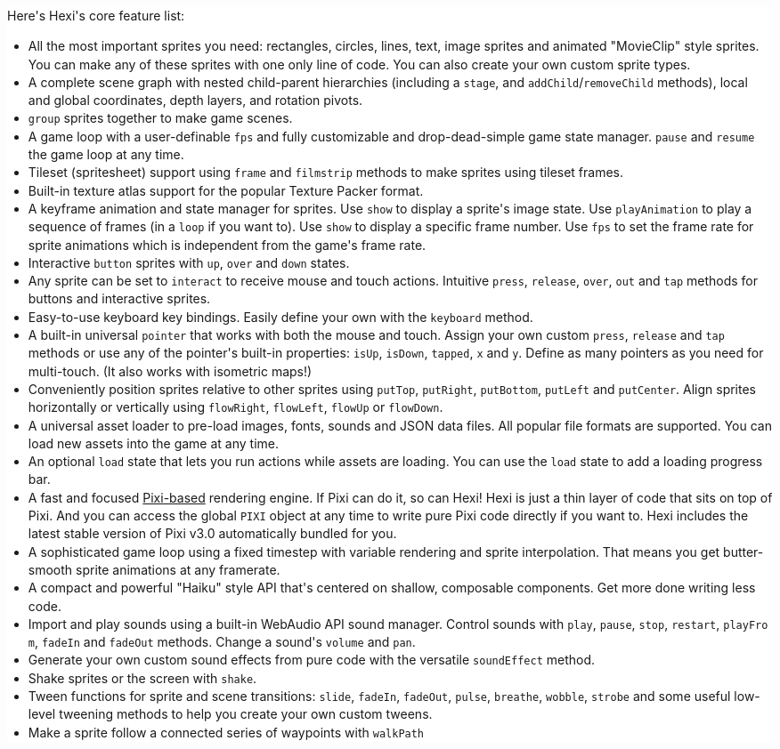 Here's Hexi's core feature list:

- All the most important sprites you need: rectangles, circles, lines,
  text, image sprites and animated "MovieClip" style sprites. You can make any of these sprites with one only line of code. You can also create your own custom sprite types.
- A complete scene graph with nested child-parent hierarchies (including
  a `stage`, and `addChild`/`removeChild` methods), local and global
  coordinates, depth layers, and rotation pivots.
- `group` sprites together to make game scenes. 
- A game loop with a user-definable `fps` and fully customizable and
  drop-dead-simple game state manager. `pause` and `resume` the game
  loop at any time.
- Tileset (spritesheet) support using `frame` and `filmstrip` methods to make
  sprites using tileset frames.
- Built-in texture atlas support for the popular Texture Packer
  format. 
- A keyframe animation and state manager for sprites. Use `show` to
  display a sprite's image state. Use `playAnimation` to play
  a sequence of frames (in a `loop` if you want to). Use
  `show` to display a specific frame number. Use `fps` to set the
  frame rate for sprite animations which is independent from the game's
  frame rate.
- Interactive `button` sprites with `up`, `over` and `down` states.
- Any sprite can be set to `interact` to receive mouse and touch
  actions.
  Intuitive `press`, `release`, `over`, `out` and `tap` methods for buttons and interactive
  sprites.
- Easy-to-use keyboard key bindings. Easily define your own with the `keyboard`
  method.
- A built-in universal `pointer` that works with both the mouse and
  touch. Assign your own custom `press`, `release` and `tap` methods
  or use any of the pointer's built-in properties: `isUp`, `isDown`,
  `tapped`, `x` and `y`. Define as many pointers as you need for multi-touch. (It also works with isometric maps!)
- Conveniently position sprites relative to other sprites using
  `putTop`, `putRight`, `putBottom`, `putLeft` and `putCenter`. Align
  sprites horizontally or vertically using `flowRight`, `flowLeft`,
  `flowUp` or `flowDown`.
- A universal asset loader to pre-load images, fonts, sounds and JSON
  data files. All popular file formats are supported. You can load new assets into the game at any time.
- An optional `load` state that lets you run actions while assets are
  loading. You can use the `load` state to add a loading progress bar.
- A fast and focused [Pixi-based](https://github.com/pixijs/pixi.js/) rendering engine. If Pixi can do it, so can Hexi! Hexi 
  is just a thin layer of code that sits on top of Pixi. And you can access the
  global `PIXI` object at any time to write pure Pixi code directly if you want
  to. Hexi includes the latest stable version of Pixi v3.0 automatically bundled for you.
- A sophisticated game loop using a fixed timestep with variable rendering
  and sprite interpolation. That means you get butter-smooth sprite animations
  at any framerate.
- A compact and powerful "Haiku" style API that's centered on shallow,
  composable components. Get more done writing less code.
- Import and play sounds using a built-in WebAudio API sound manager.
  Control sounds with `play`, `pause`, `stop`, `restart`,
  `playFrom`, `fadeIn` and `fadeOut` methods. Change a sound's `volume` and `pan`.
- Generate your own custom sound effects from pure code with
  the versatile `soundEffect` method.
- Shake sprites or the screen with `shake`.
- Tween functions for sprite and scene transitions: `slide`,
  `fadeIn`, `fadeOut`, `pulse`, `breathe`, `wobble`, `strobe` and
  some useful low-level tweening methods to help you create your own
  custom tweens.
- Make a sprite follow a connected series of waypoints with `walkPath`